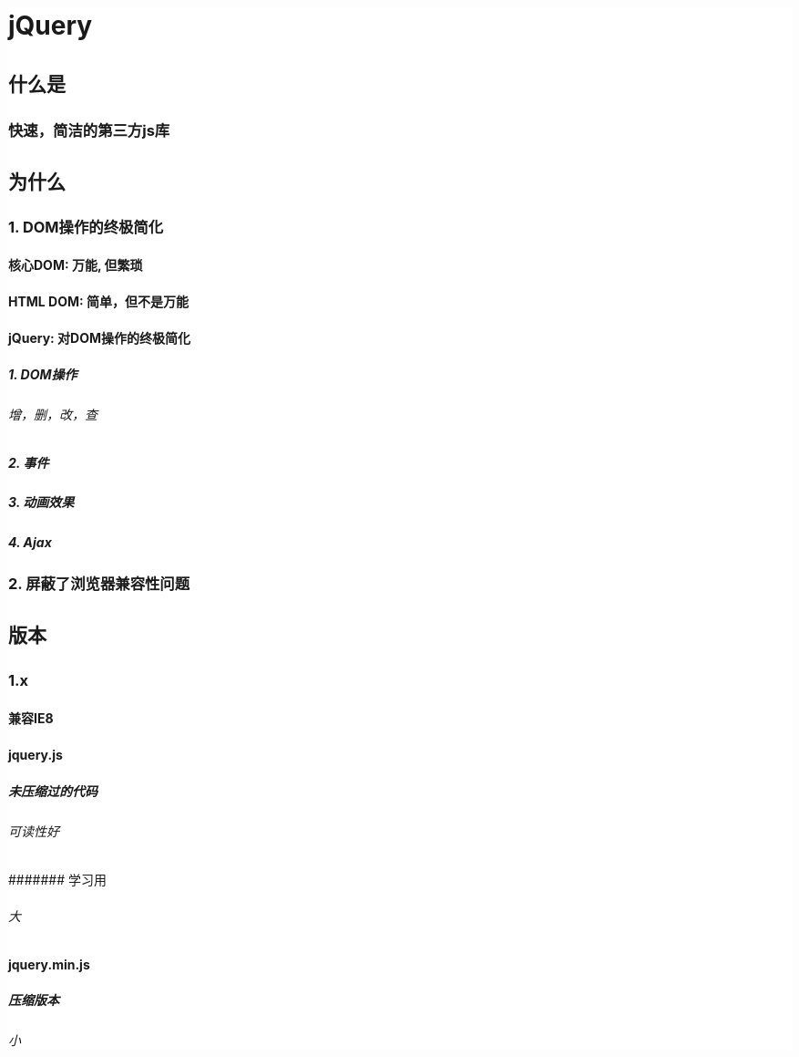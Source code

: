 # jQuery

## 什么是

### 快速，简洁的第三方js库

## 为什么

### 1. DOM操作的终极简化

#### 核心DOM: 万能, 但繁琐

#### HTML DOM: 简单，但不是万能

#### jQuery: 对DOM操作的终极简化

##### 1. DOM操作

###### 增，删，改，查

##### 2. 事件

##### 3. 动画效果

##### 4. Ajax

### 2. 屏蔽了浏览器兼容性问题

## 版本

### 1.x

#### 兼容IE8

#### jquery.js

##### 未压缩过的代码

###### 可读性好

####### 学习用

###### 大

#### jquery.min.js

##### 压缩版本

###### 小
